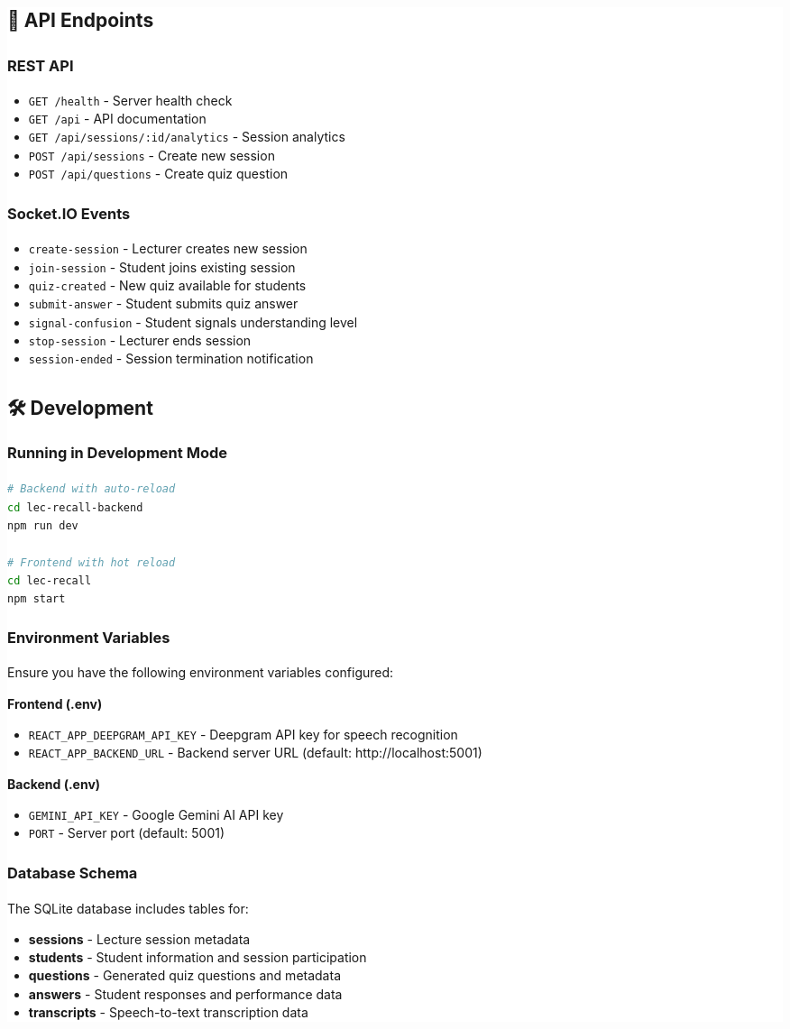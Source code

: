 ## 🔌 API Endpoints

### REST API
- `GET /health` - Server health check
- `GET /api` - API documentation
- `GET /api/sessions/:id/analytics` - Session analytics
- `POST /api/sessions` - Create new session
- `POST /api/questions` - Create quiz question

### Socket.IO Events
- `create-session` - Lecturer creates new session
- `join-session` - Student joins existing session
- `quiz-created` - New quiz available for students
- `submit-answer` - Student submits quiz answer
- `signal-confusion` - Student signals understanding level
- `stop-session` - Lecturer ends session
- `session-ended` - Session termination notification

## 🛠️ Development

### Running in Development Mode
```bash
# Backend with auto-reload
cd lec-recall-backend
npm run dev

# Frontend with hot reload
cd lec-recall
npm start
```

### Environment Variables
Ensure you have the following environment variables configured:

**Frontend (.env)**
- `REACT_APP_DEEPGRAM_API_KEY` - Deepgram API key for speech recognition
- `REACT_APP_BACKEND_URL` - Backend server URL (default: http://localhost:5001)

**Backend (.env)**
- `GEMINI_API_KEY` - Google Gemini AI API key
- `PORT` - Server port (default: 5001)

### Database Schema
The SQLite database includes tables for:
- **sessions** - Lecture session metadata
- **students** - Student information and session participation
- **questions** - Generated quiz questions and metadata
- **answers** - Student responses and performance data
- **transcripts** - Speech-to-text transcription data
